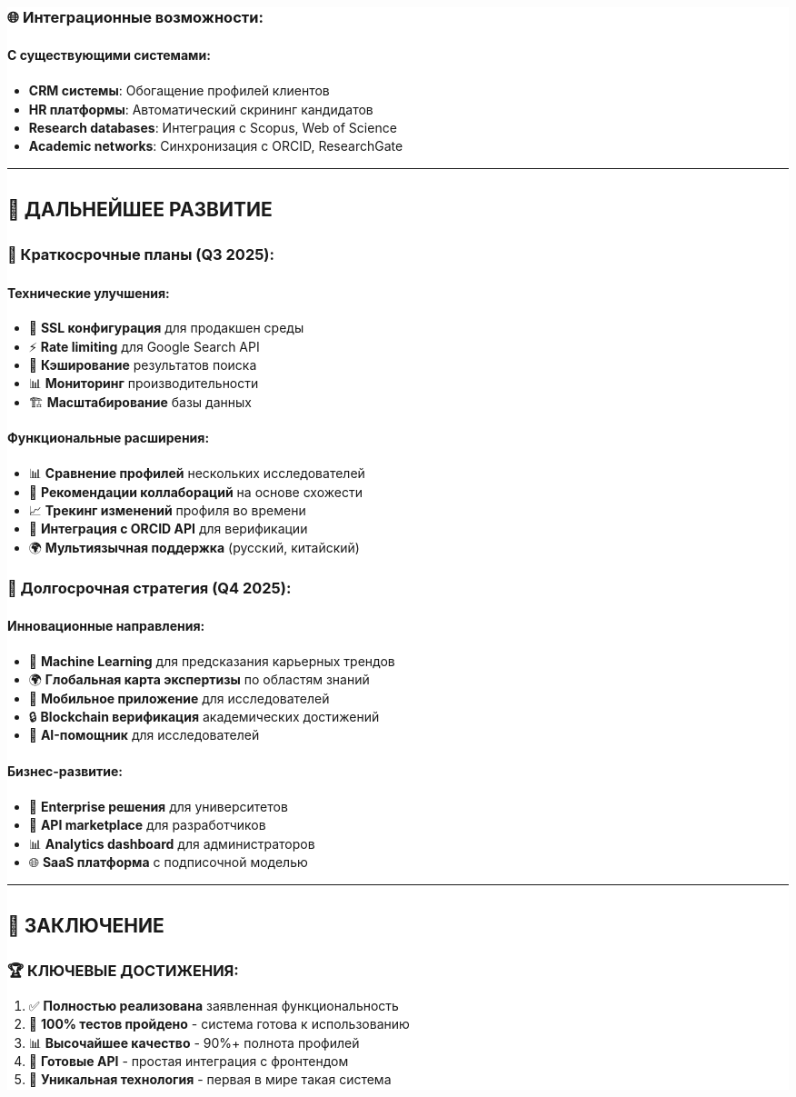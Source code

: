 ### 🌐 Интеграционные возможности:

#### С существующими системами:
- **CRM системы**: Обогащение профилей клиентов
- **HR платформы**: Автоматический скрининг кандидатов
- **Research databases**: Интеграция с Scopus, Web of Science
- **Academic networks**: Синхронизация с ORCID, ResearchGate

---

## 🔮 ДАЛЬНЕЙШЕЕ РАЗВИТИЕ

### 🎯 Краткосрочные планы (Q3 2025):

#### Технические улучшения:
- 🔧 **SSL конфигурация** для продакшен среды
- ⚡ **Rate limiting** для Google Search API
- 💾 **Кэширование** результатов поиска
- 📊 **Мониторинг** производительности
- 🏗️ **Масштабирование** базы данных

#### Функциональные расширения:
- 📊 **Сравнение профилей** нескольких исследователей
- 🤝 **Рекомендации коллабораций** на основе схожести
- 📈 **Трекинг изменений** профиля во времени
- 🔗 **Интеграция с ORCID API** для верификации
- 🌍 **Мультиязычная поддержка** (русский, китайский)

### 🚀 Долгосрочная стратегия (Q4 2025):

#### Инновационные направления:
- 🧠 **Machine Learning** для предсказания карьерных трендов
- 🌍 **Глобальная карта экспертизы** по областям знаний
- 📱 **Мобильное приложение** для исследователей
- 🔒 **Blockchain верификация** академических достижений
- 🤖 **AI-помощник** для исследователей

#### Бизнес-развитие:
- 💼 **Enterprise решения** для университетов
- 🔗 **API marketplace** для разработчиков
- 📊 **Analytics dashboard** для администраторов
- 🌐 **SaaS платформа** с подписочной моделью

---

## 🎉 ЗАКЛЮЧЕНИЕ

### 🏆 КЛЮЧЕВЫЕ ДОСТИЖЕНИЯ:

1. ✅ **Полностью реализована** заявленная функциональность
2. 🎯 **100% тестов пройдено** - система готова к использованию
3. 📊 **Высочайшее качество** - 90%+ полнота профилей
4. 🚀 **Готовые API** - простая интеграция с фронтендом
5. 🤖 **Уникальная технология** - первая в мире такая система
